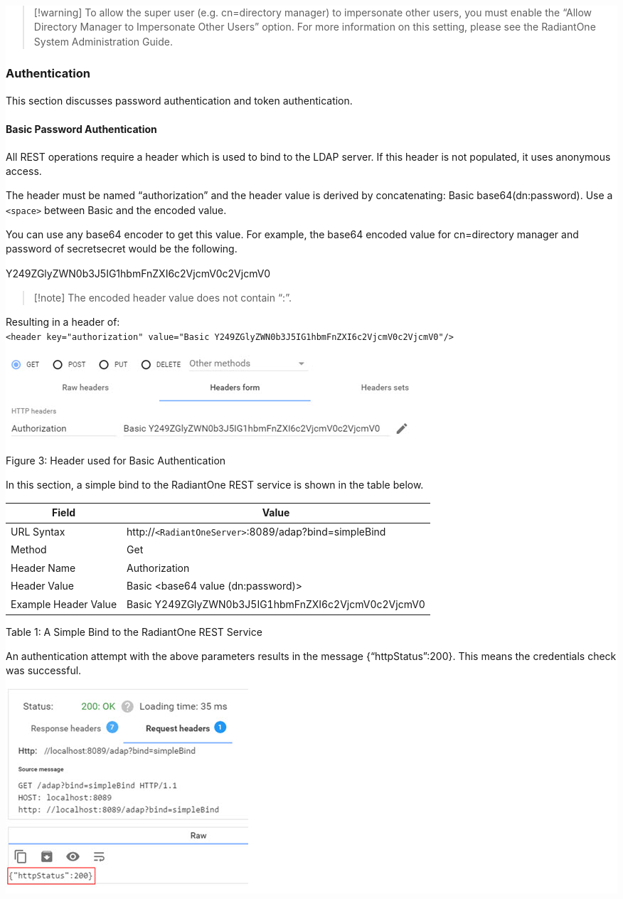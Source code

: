 >[!warning] To allow the super user (e.g. cn=directory manager) to impersonate other users, you must enable the “Allow Directory Manager to Impersonate Other Users” option. For more information on this setting, please see the RadiantOne System Administration Guide.

### Authentication

This section discusses password authentication and token authentication.

#### Basic Password Authentication

All REST operations require a header which is used to bind to the LDAP server. If this header is not populated, it uses anonymous access. 

The header must be named “authorization” and the header value is derived by concatenating: Basic base64(dn:password). Use a `<space>` between Basic and the encoded value. 

You can use any base64 encoder to get this value. For example, the base64 encoded value for cn=directory manager and password of secretsecret would be the following. 

Y249ZGlyZWN0b3J5IG1hbmFnZXI6c2VjcmV0c2VjcmV0

>[!note] The encoded header value does not contain “:”.

Resulting in a header of: 
<br> `<header key="authorization" value="Basic Y249ZGlyZWN0b3J5IG1hbmFnZXI6c2VjcmV0c2VjcmV0"/>`

![Header used for Basic Authentication](Media/Image5.3.jpg)

Figure 3: Header used for Basic Authentication

In this section, a simple bind to the RadiantOne REST service is shown in the table below. 

Field	| Value
-|-
URL Syntax | http://`<RadiantOneServer>`:8089/adap?bind=simpleBind
Method	| Get
Header Name	| Authorization
Header Value	| Basic <base64 value (dn:password)>
Example Header Value	| Basic Y249ZGlyZWN0b3J5IG1hbmFnZXI6c2VjcmV0c2VjcmV0

Table 1: A Simple Bind to the RadiantOne REST Service

An authentication attempt with the above parameters results in the message {“httpStatus”:200}. This means the credentials check was successful.

![Connection Successful](Media/Image5.4.jpg)
 